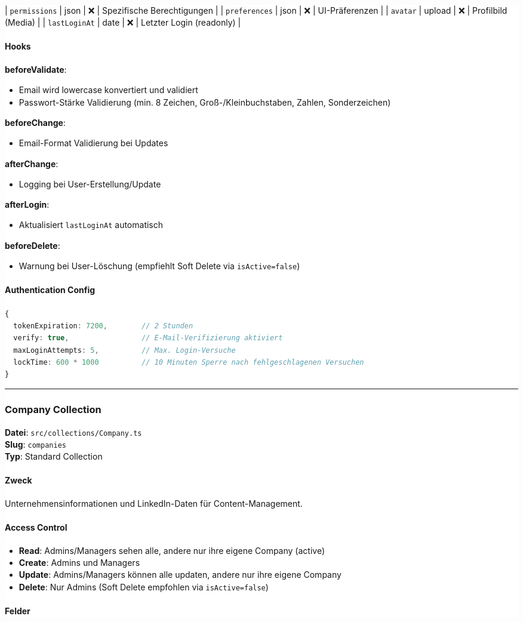 | `permissions` | json | ❌ | Spezifische Berechtigungen |
| `preferences` | json | ❌ | UI-Präferenzen |
| `avatar` | upload | ❌ | Profilbild (Media) |
| `lastLoginAt` | date | ❌ | Letzter Login (readonly) |

#### Hooks

**beforeValidate**:
- Email wird lowercase konvertiert und validiert
- Passwort-Stärke Validierung (min. 8 Zeichen, Groß-/Kleinbuchstaben, Zahlen, Sonderzeichen)

**beforeChange**:
- Email-Format Validierung bei Updates

**afterChange**:
- Logging bei User-Erstellung/Update

**afterLogin**:
- Aktualisiert `lastLoginAt` automatisch

**beforeDelete**:
- Warnung bei User-Löschung (empfiehlt Soft Delete via `isActive=false`)

#### Authentication Config

```typescript
{
  tokenExpiration: 7200,        // 2 Stunden
  verify: true,                 // E-Mail-Verifizierung aktiviert
  maxLoginAttempts: 5,          // Max. Login-Versuche
  lockTime: 600 * 1000          // 10 Minuten Sperre nach fehlgeschlagenen Versuchen
}
```

---

### Company Collection

**Datei**: `src/collections/Company.ts`  
**Slug**: `companies`  
**Typ**: Standard Collection

#### Zweck
Unternehmensinformationen und LinkedIn-Daten für Content-Management.

#### Access Control

- **Read**: Admins/Managers sehen alle, andere nur ihre eigene Company (active)
- **Create**: Admins und Managers
- **Update**: Admins/Managers können alle updaten, andere nur ihre eigene Company
- **Delete**: Nur Admins (Soft Delete empfohlen via `isActive=false`)

#### Felder
